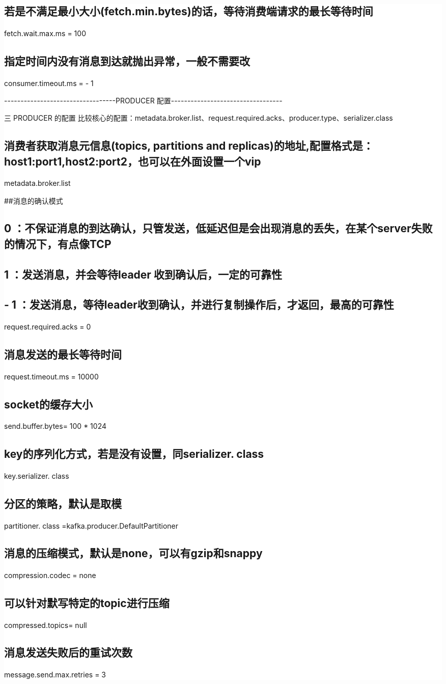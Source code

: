 ## 若是不满足最小大小(fetch.min.bytes)的话，等待消费端请求的最长等待时间
fetch.wait.max.ms = 100

## 指定时间内没有消息到达就抛出异常，一般不需要改
consumer.timeout.ms = - 1



----------------------------------PRODUCER 配置----------------------------------

三 PRODUCER 的配置
比较核心的配置：metadata.broker.list、request.required.acks、producer.type、serializer.class

## 消费者获取消息元信息(topics, partitions and replicas)的地址,配置格式是：host1:port1,host2:port2，也可以在外面设置一个vip
metadata.broker.list

##消息的确认模式
## 0 ：不保证消息的到达确认，只管发送，低延迟但是会出现消息的丢失，在某个server失败的情况下，有点像TCP
## 1 ：发送消息，并会等待leader 收到确认后，一定的可靠性
## - 1 ：发送消息，等待leader收到确认，并进行复制操作后，才返回，最高的可靠性
request.required.acks = 0

## 消息发送的最长等待时间
request.timeout.ms = 10000

## socket的缓存大小
send.buffer.bytes= 100 * 1024

## key的序列化方式，若是没有设置，同serializer. class
key.serializer. class

## 分区的策略，默认是取模
partitioner. class =kafka.producer.DefaultPartitioner

## 消息的压缩模式，默认是none，可以有gzip和snappy
compression.codec = none

## 可以针对默写特定的topic进行压缩
compressed.topics= null

## 消息发送失败后的重试次数
message.send.max.retries = 3
